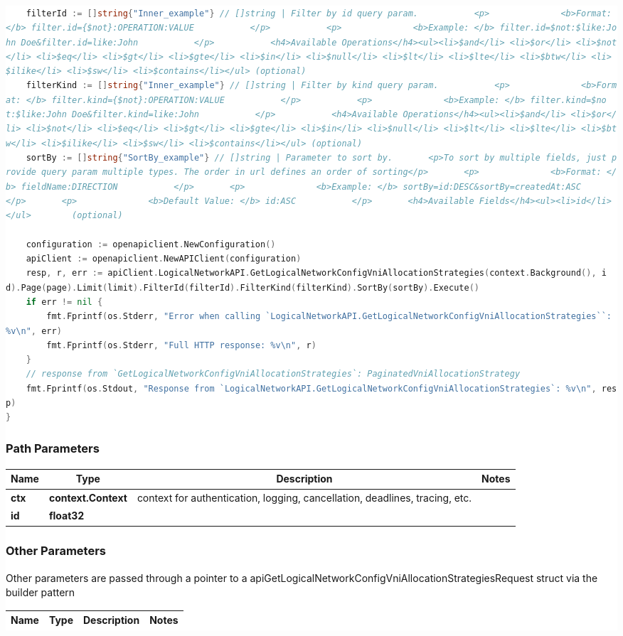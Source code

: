 ```go
	filterId := []string{"Inner_example"} // []string | Filter by id query param.           <p>              <b>Format: </b> filter.id={$not}:OPERATION:VALUE           </p>           <p>              <b>Example: </b> filter.id=$not:$like:John Doe&filter.id=like:John           </p>           <h4>Available Operations</h4><ul><li>$and</li> <li>$or</li> <li>$not</li> <li>$eq</li> <li>$gt</li> <li>$gte</li> <li>$in</li> <li>$null</li> <li>$lt</li> <li>$lte</li> <li>$btw</li> <li>$ilike</li> <li>$sw</li> <li>$contains</li></ul> (optional)
	filterKind := []string{"Inner_example"} // []string | Filter by kind query param.           <p>              <b>Format: </b> filter.kind={$not}:OPERATION:VALUE           </p>           <p>              <b>Example: </b> filter.kind=$not:$like:John Doe&filter.kind=like:John           </p>           <h4>Available Operations</h4><ul><li>$and</li> <li>$or</li> <li>$not</li> <li>$eq</li> <li>$gt</li> <li>$gte</li> <li>$in</li> <li>$null</li> <li>$lt</li> <li>$lte</li> <li>$btw</li> <li>$ilike</li> <li>$sw</li> <li>$contains</li></ul> (optional)
	sortBy := []string{"SortBy_example"} // []string | Parameter to sort by.       <p>To sort by multiple fields, just provide query param multiple types. The order in url defines an order of sorting</p>       <p>              <b>Format: </b> fieldName:DIRECTION           </p>       <p>              <b>Example: </b> sortBy=id:DESC&sortBy=createdAt:ASC           </p>       <p>              <b>Default Value: </b> id:ASC           </p>       <h4>Available Fields</h4><ul><li>id</li></ul>        (optional)

	configuration := openapiclient.NewConfiguration()
	apiClient := openapiclient.NewAPIClient(configuration)
	resp, r, err := apiClient.LogicalNetworkAPI.GetLogicalNetworkConfigVniAllocationStrategies(context.Background(), id).Page(page).Limit(limit).FilterId(filterId).FilterKind(filterKind).SortBy(sortBy).Execute()
	if err != nil {
		fmt.Fprintf(os.Stderr, "Error when calling `LogicalNetworkAPI.GetLogicalNetworkConfigVniAllocationStrategies``: %v\n", err)
		fmt.Fprintf(os.Stderr, "Full HTTP response: %v\n", r)
	}
	// response from `GetLogicalNetworkConfigVniAllocationStrategies`: PaginatedVniAllocationStrategy
	fmt.Fprintf(os.Stdout, "Response from `LogicalNetworkAPI.GetLogicalNetworkConfigVniAllocationStrategies`: %v\n", resp)
}
```

### Path Parameters


Name | Type | Description  | Notes
------------- | ------------- | ------------- | -------------
**ctx** | **context.Context** | context for authentication, logging, cancellation, deadlines, tracing, etc.
**id** | **float32** |  | 

### Other Parameters

Other parameters are passed through a pointer to a apiGetLogicalNetworkConfigVniAllocationStrategiesRequest struct via the builder pattern


Name | Type | Description  | Notes
------------- | ------------- | ------------- | -------------
